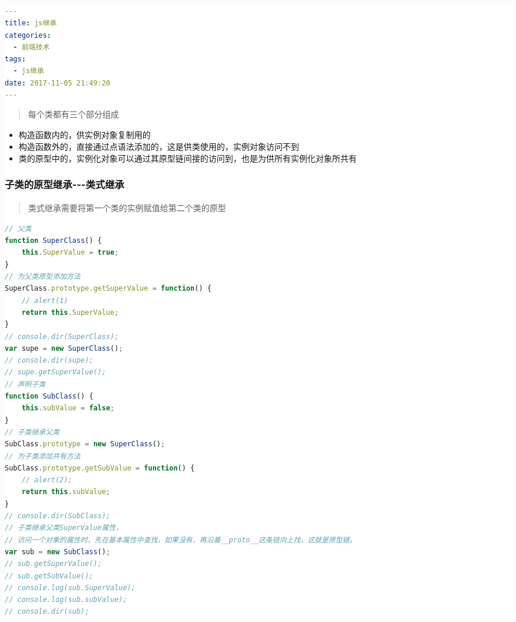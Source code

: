 ```yaml
---
title: js继承
categories:
  - 前端技术
tags:
  - js继承
date: 2017-11-05 21:49:20
---
```


> 每个类都有三个部分组成

* 构造函数内的，供实例对象复制用的
* 构造函数外的，直接通过点语法添加的，这是供类使用的，实例对象访问不到
* 类的原型中的，实例化对象可以通过其原型链间接的访问到，也是为供所有实例化对象所共有



### 子类的原型继承---类式继承

> 类式继承需要将第一个类的实例赋值给第二个类的原型

```javascript
// 父类
function SuperClass() {
    this.SuperValue = true;
}
// 为父类原型添加方法
SuperClass.prototype.getSuperValue = function() {
    // alert(1)
    return this.SuperValue;
}
// console.dir(SuperClass);
var supe = new SuperClass();
// console.dir(supe);
// supe.getSuperValue();
// 声明子类
function SubClass() {
    this.subValue = false;
}
// 子类继承父类
SubClass.prototype = new SuperClass();
// 为子类添加共有方法
SubClass.prototype.getSubValue = function() {
    // alert(2);
    return this.subValue;
}
// console.dir(SubClass);
// 子类继承父类SuperValue属性，
// 访问一个对象的属性时，先在基本属性中查找，如果没有，再沿着__proto__这条链向上找，这就是原型链。
var sub = new SubClass();
// sub.getSuperValue();
// sub.getSubValue();
// console.log(sub.SuperValue);
// console.log(sub.subValue);
// console.dir(sub);

```
